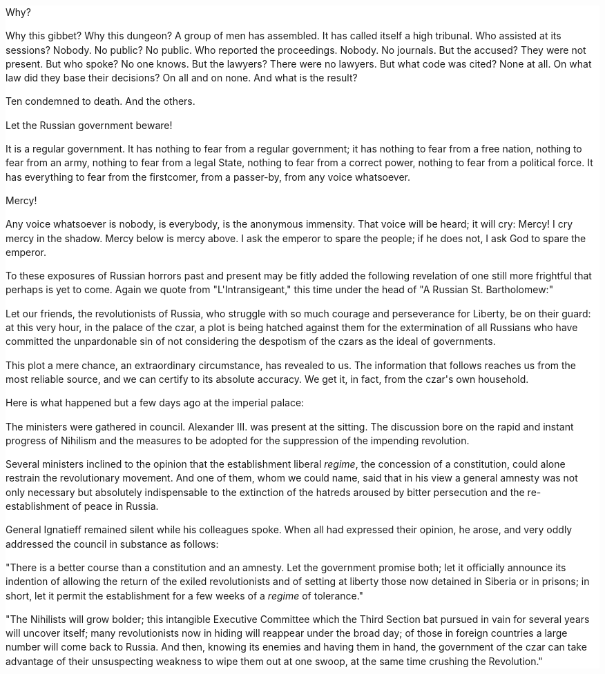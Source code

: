 Why?

Why this gibbet? Why this dungeon? A group of men has assembled. It has called itself a high tribunal. Who assisted at its sessions? Nobody. No public? No public. Who reported the proceedings. Nobody. No journals. But the accused? They were not present. But who spoke? No one knows. But the lawyers? There were no lawyers. But what code was cited? None at all. On what law did they base their decisions? On all and on none. And what is the result?

Ten condemned to death. And the others.

Let the Russian government beware!

It is a regular government. It has nothing to fear from a regular government; it has nothing to fear from a free nation, nothing to fear from an army, nothing to fear from a legal State, nothing to fear from a correct power, nothing to fear from a political force. It has everything to fear from the firstcomer, from a passer-by, from any voice whatsoever.

Mercy!

Any voice whatsoever is nobody, is everybody, is the anonymous immensity. That voice will be heard; it will cry: Mercy! I cry mercy in the shadow. Mercy below is mercy above. I ask the emperor to spare the people; if he does not, I ask God to spare the emperor.

To these exposures of Russian horrors past and present may be fitly added the following revelation of one still more frightful that perhaps is yet to come. Again we quote from "L'Intransigeant," this time under the head of "A Russian St. Bartholomew:"

Let our friends, the revolutionists of Russia, who struggle with so much courage and perseverance for Liberty, be on their guard: at this very hour, in the palace of the czar, a plot is being hatched against them for the extermination of all Russians who have committed the unpardonable sin of not considering the despotism of the czars as the ideal of governments.

This plot a mere chance, an extraordinary circumstance, has revealed to us. The information that follows reaches us from the most reliable source, and we can certify to its absolute accuracy. We get it, in fact, from the czar's own household.

Here is what happened but a few days ago at the imperial palace:

The ministers were gathered in council. Alexander III. was present at the sitting. The discussion bore on the rapid and instant progress of Nihilism and the measures to be adopted for the suppression of the impending revolution.

Several ministers inclined to the opinion that the establishment liberal *regime*, the concession of a constitution, could alone restrain the revolutionary movement. And one of them, whom we could name, said that in his view a general amnesty was not only necessary but absolutely indispensable to the extinction of the hatreds aroused by bitter persecution and the re-establishment of peace in Russia.

General Ignatieff remained silent while his colleagues spoke. When all had expressed their opinion, he arose, and very oddly addressed the council in substance as follows:

"There is a better course than a constitution and an amnesty. Let the government promise both; let it officially announce its indention of allowing the return of the exiled revolutionists and of setting at liberty those now detained in Siberia or in prisons; in short, let it permit the establishment for a few weeks of a *regime* of tolerance."

"The Nihilists will grow bolder; this intangible Executive Committee which the Third Section bat pursued in vain for several years will uncover itself; many revolutionists now in hiding will reappear under the broad day; of those in foreign countries a large number will come back to Russia. And then, knowing its enemies and having them in hand, the government of the czar can take advantage of their unsuspecting weakness to wipe them out at one swoop, at the same time crushing the Revolution."
